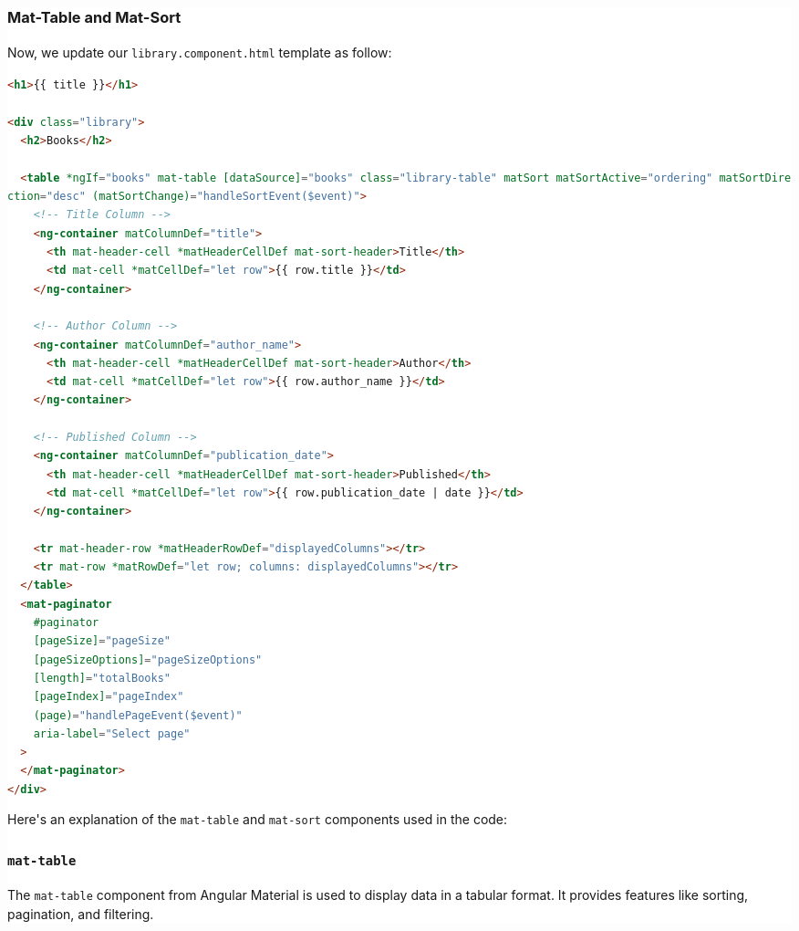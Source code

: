 ### Mat-Table and Mat-Sort

Now, we update our `library.component.html` template as follow:

```html
<h1>{{ title }}</h1>

<div class="library">
  <h2>Books</h2>

  <table *ngIf="books" mat-table [dataSource]="books" class="library-table" matSort matSortActive="ordering" matSortDirection="desc" (matSortChange)="handleSortEvent($event)">
    <!-- Title Column -->
    <ng-container matColumnDef="title">
      <th mat-header-cell *matHeaderCellDef mat-sort-header>Title</th>
      <td mat-cell *matCellDef="let row">{{ row.title }}</td>
    </ng-container>

    <!-- Author Column -->
    <ng-container matColumnDef="author_name">
      <th mat-header-cell *matHeaderCellDef mat-sort-header>Author</th>
      <td mat-cell *matCellDef="let row">{{ row.author_name }}</td>
    </ng-container>

    <!-- Published Column -->
    <ng-container matColumnDef="publication_date">
      <th mat-header-cell *matHeaderCellDef mat-sort-header>Published</th>
      <td mat-cell *matCellDef="let row">{{ row.publication_date | date }}</td>
    </ng-container>

    <tr mat-header-row *matHeaderRowDef="displayedColumns"></tr>
    <tr mat-row *matRowDef="let row; columns: displayedColumns"></tr>
  </table>
  <mat-paginator
    #paginator
    [pageSize]="pageSize"
    [pageSizeOptions]="pageSizeOptions"
    [length]="totalBooks"
    [pageIndex]="pageIndex"
    (page)="handlePageEvent($event)"
    aria-label="Select page"
  >
  </mat-paginator>
</div>
```

Here's an explanation of the `mat-table` and `mat-sort` components used in the code:

### `mat-table`

The `mat-table` component from Angular Material is used to display data in a tabular format. It provides features like sorting, pagination, and filtering.
